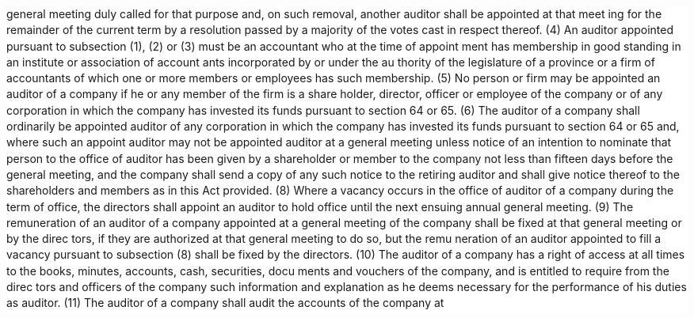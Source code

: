 general meeting duly called for that
purpose and, on such removal, another
auditor shall be appointed at that meet
ing for the remainder of the current term
by a resolution passed by a majority of
the votes cast in respect thereof.
(4) An auditor appointed pursuant
to subsection (1), (2) or (3) must be an
accountant who at the time of appoint
ment has membership in good standing
in an institute or association of account
ants incorporated by or under the au
thority of the legislature of a province
or a firm of accountants of which one
or more members or employees has such
membership.
(5) No person or firm may be
appointed an auditor of a company if he
or any member of the firm is a share
holder, director, officer or employee of
the company or of any corporation in
which the company has invested its
funds pursuant to section 64 or 65.
(6) The auditor of a company shall
ordinarily be appointed auditor of any
corporation in which the company has
invested its funds pursuant to section
64 or 65 and, where such an appoint
auditor may not be appointed auditor
at a general meeting unless notice of an
intention to nominate that person to the
office of auditor has been given by a
shareholder or member to the company
not less than fifteen days before the
general meeting, and the company shall
send a copy of any such notice to the
retiring auditor and shall give notice
thereof to the shareholders and members
as in this Act provided.
(8) Where a vacancy occurs in the
office of auditor of a company during the
term of office, the directors shall appoint
an auditor to hold office until the next
ensuing annual general meeting.
(9) The remuneration of an auditor
of a company appointed at a general
meeting of the company shall be fixed
at that general meeting or by the direc
tors, if they are authorized at that
general meeting to do so, but the remu
neration of an auditor appointed to fill
a vacancy pursuant to subsection (8)
shall be fixed by the directors.
(10) The auditor of a company has a
right of access at all times to the books,
minutes, accounts, cash, securities, docu
ments and vouchers of the company,
and is entitled to require from the direc
tors and officers of the company such
information and explanation as he deems
necessary for the performance of his
duties as auditor.
(11) The auditor of a company shall
audit the accounts of the company at